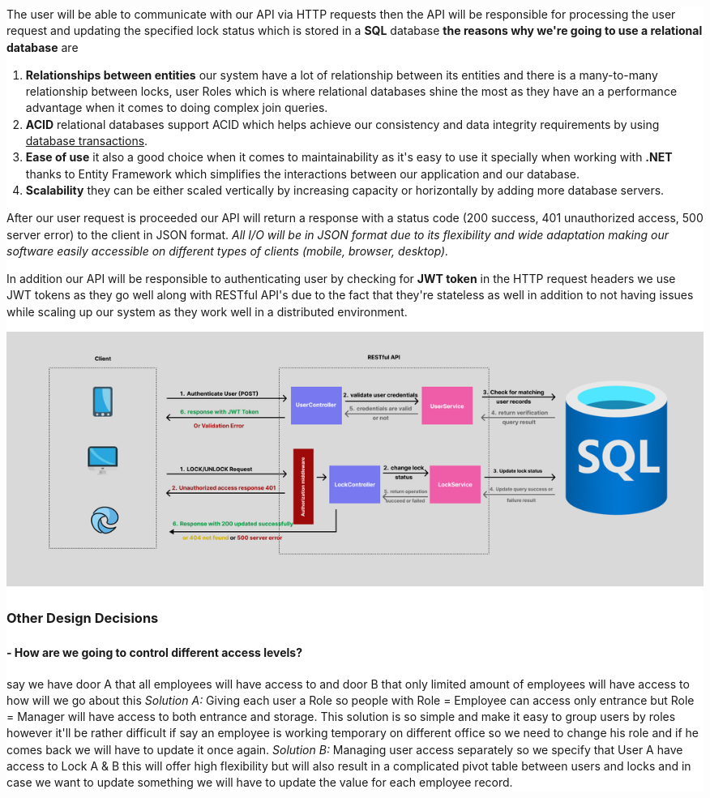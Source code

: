 The user will be able to communicate with our API via HTTP requests then the API will be responsible for processing the user request and updating the specified lock status which is stored in a **SQL** database **the reasons why we're going to use a relational database** are
1. **Relationships between entities** our system have a lot of relationship between its entities and there is a many-to-many relationship between locks, user Roles which is where relational databases shine the most as they have an a performance advantage when it comes to doing complex join queries.
2. **ACID** relational databases support ACID which helps achieve our consistency and data integrity requirements by using [database transactions](https://en.wikipedia.org/wiki/Database_transaction#:~:text=In%20a%20database%20management%20system,is%20known%20as%20a%20transaction.). 
3. **Ease of use** it also a good choice when it comes to maintainability as it's easy to use it specially when working with **.NET** thanks to Entity Framework which simplifies the interactions between our application and our database.
4. **Scalability** they can be either scaled vertically by increasing capacity or horizontally by adding more database servers.

After our user request is proceeded our API will return a response with a status code (200 success, 401 unauthorized access, 500 server error) to the client in JSON format.
*All I/O will be in JSON format due to its flexibility and wide adaptation making our software easily accessible on different types of clients (mobile, browser, desktop).*

In addition our API will be responsible to authenticating user by checking for **JWT token** in the HTTP request headers we use JWT tokens as they go well along with RESTful API's due to the fact that they're stateless as well in addition to not having issues while scaling up our system as they work well in a distributed environment. 

![High level design diagram](./high-level-design.jpg)
### Other Design Decisions
#### - How are we going to control different access levels?
say we have door A that all employees will have access to and door B that only limited amount of employees will have access to how will we go about this
*Solution A:* Giving each user a Role so people with Role = Employee can access only entrance but Role = Manager will have access to both entrance and storage. This solution is so simple and make it easy to group users by roles however it'll be rather difficult if say an employee is working temporary on different office so we need to change his role and if he comes back we will have to update it once again.
*Solution B:* Managing user access separately so we specify that User A have access to Lock A & B this will offer high flexibility but will also result in a complicated pivot table between users and locks and in case we want to update something we will have to update the value for each employee record. 
